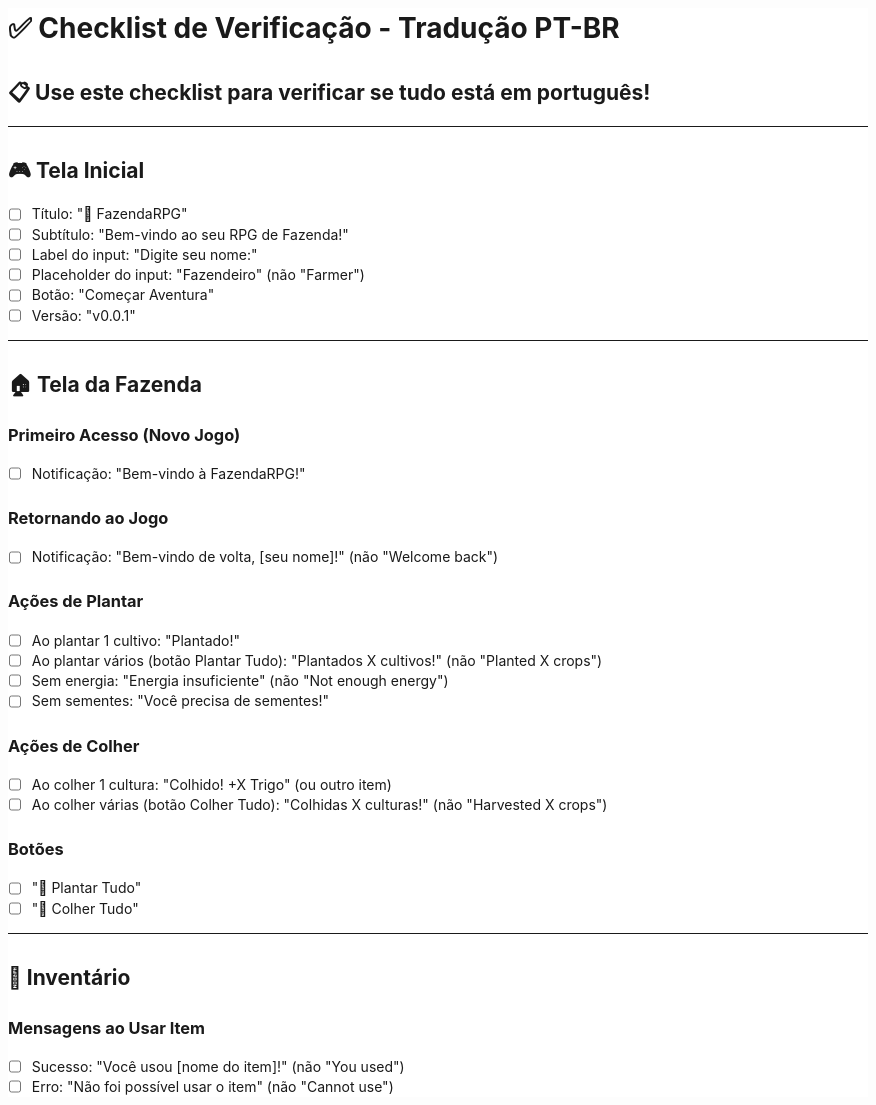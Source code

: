 # ✅ Checklist de Verificação - Tradução PT-BR

## 📋 Use este checklist para verificar se tudo está em português!

---

## 🎮 Tela Inicial

- [ ] Título: "🌾 FazendaRPG"
- [ ] Subtítulo: "Bem-vindo ao seu RPG de Fazenda!"
- [ ] Label do input: "Digite seu nome:"
- [ ] Placeholder do input: "Fazendeiro" (não "Farmer")
- [ ] Botão: "Começar Aventura"
- [ ] Versão: "v0.0.1"

---

## 🏠 Tela da Fazenda

### Primeiro Acesso (Novo Jogo)
- [ ] Notificação: "Bem-vindo à FazendaRPG!"

### Retornando ao Jogo
- [ ] Notificação: "Bem-vindo de volta, [seu nome]!" (não "Welcome back")

### Ações de Plantar
- [ ] Ao plantar 1 cultivo: "Plantado!" 
- [ ] Ao plantar vários (botão Plantar Tudo): "Plantados X cultivos!" (não "Planted X crops")
- [ ] Sem energia: "Energia insuficiente" (não "Not enough energy")
- [ ] Sem sementes: "Você precisa de sementes!"

### Ações de Colher
- [ ] Ao colher 1 cultura: "Colhido! +X Trigo" (ou outro item)
- [ ] Ao colher várias (botão Colher Tudo): "Colhidas X culturas!" (não "Harvested X crops")

### Botões
- [ ] "🌱 Plantar Tudo"
- [ ] "🧺 Colher Tudo"

---

## 🎒 Inventário

### Mensagens ao Usar Item
- [ ] Sucesso: "Você usou [nome do item]!" (não "You used")
- [ ] Erro: "Não foi possível usar o item" (não "Cannot use")
